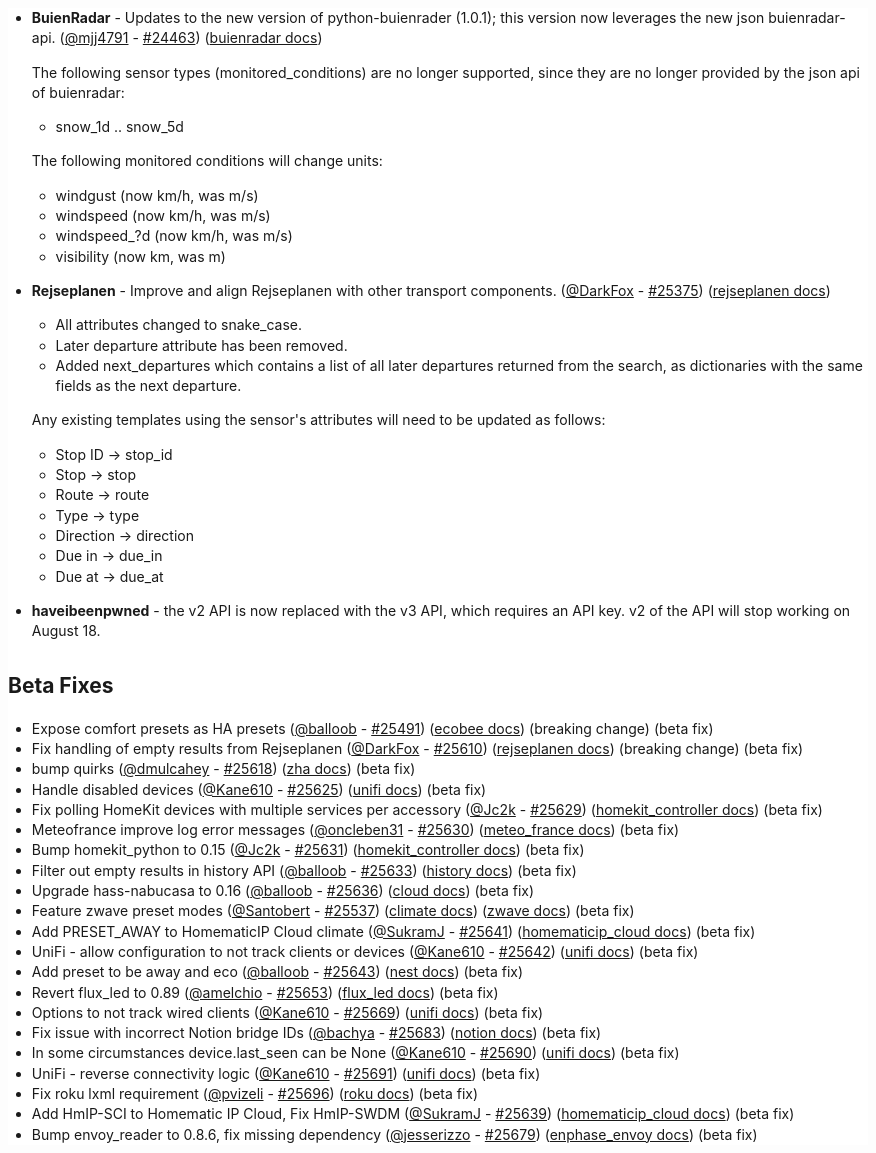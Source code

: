 - **BuienRadar** - Updates to the new version of python-buienrader (1.0.1); this version now leverages the new json buienradar-api.  ([@mjj4791] - [#24463]) ([buienradar docs])

  The following sensor types (monitored_conditions) are no longer supported, since they are no longer provided by the json api of buienradar:

  - snow_1d .. snow_5d

  The following monitored conditions will change units:

  - windgust (now km/h, was m/s)
  - windspeed (now km/h, was m/s)
  - windspeed_?d (now km/h, was m/s)
  - visibility (now km, was m)


- **Rejseplanen** - Improve and align Rejseplanen with other transport components. ([@DarkFox] - [#25375]) ([rejseplanen docs])
  - All attributes changed to snake_case.
  - Later departure attribute has been removed.
  - Added next_departures which contains a list of all later departures returned from the search,     as dictionaries with the same fields as the next departure.

  Any existing templates using the sensor's attributes will need to be updated as follows:
  - Stop ID -> stop_id
  - Stop -> stop
  - Route -> route
  - Type -> type
  - Direction -> direction
  - Due in -> due_in
  - Due at -> due_at

- **haveibeenpwned** - the v2 API is now replaced with the v3 API, which requires an API key. v2 of the API will stop working on August 18.

## Beta Fixes

- Expose comfort presets as HA presets ([@balloob] - [#25491]) ([ecobee docs]) (breaking change) (beta fix)
- Fix handling of empty results from Rejseplanen ([@DarkFox] - [#25610]) ([rejseplanen docs]) (breaking change) (beta fix)
- bump quirks ([@dmulcahey] - [#25618]) ([zha docs]) (beta fix)
- Handle disabled devices ([@Kane610] - [#25625]) ([unifi docs]) (beta fix)
- Fix polling HomeKit devices with multiple services per accessory ([@Jc2k] - [#25629]) ([homekit_controller docs]) (beta fix)
- Meteofrance improve log error messages ([@oncleben31] - [#25630]) ([meteo_france docs]) (beta fix)
- Bump homekit_python to 0.15 ([@Jc2k] - [#25631]) ([homekit_controller docs]) (beta fix)
- Filter out empty results in history API ([@balloob] - [#25633]) ([history docs]) (beta fix)
- Upgrade hass-nabucasa to 0.16 ([@balloob] - [#25636]) ([cloud docs]) (beta fix)
- Feature zwave preset modes ([@Santobert] - [#25537]) ([climate docs]) ([zwave docs]) (beta fix)
- Add PRESET_AWAY to HomematicIP Cloud climate ([@SukramJ] - [#25641]) ([homematicip_cloud docs]) (beta fix)
- UniFi - allow configuration to not track clients or devices ([@Kane610] - [#25642]) ([unifi docs]) (beta fix)
- Add preset to be away and eco ([@balloob] - [#25643]) ([nest docs]) (beta fix)
- Revert flux_led to 0.89 ([@amelchio] - [#25653]) ([flux_led docs]) (beta fix)
- Options to not track wired clients ([@Kane610] - [#25669]) ([unifi docs]) (beta fix)
- Fix issue with incorrect Notion bridge IDs ([@bachya] - [#25683]) ([notion docs]) (beta fix)
- In some circumstances device.last_seen can be None ([@Kane610] - [#25690]) ([unifi docs]) (beta fix)
- UniFi - reverse connectivity logic ([@Kane610] - [#25691]) ([unifi docs]) (beta fix)
- Fix roku lxml requirement ([@pvizeli] - [#25696]) ([roku docs]) (beta fix)
- Add HmIP-SCI to Homematic IP Cloud, Fix HmIP-SWDM ([@SukramJ] - [#25639]) ([homematicip_cloud docs]) (beta fix)
- Bump envoy_reader to 0.8.6, fix missing dependency ([@jesserizzo] - [#25679]) ([enphase_envoy docs]) (beta fix)

[@icypalm]: https://www.github.com/IcyPalm/
[@jimz011]: https://github.com/jimz011
[#25699]: https://github.com/home-assistant/home-assistant/pull/25699
[#25770]: https://github.com/home-assistant/home-assistant/pull/25770
[#25787]: https://github.com/home-assistant/home-assistant/pull/25787
[#25811]: https://github.com/home-assistant/home-assistant/pull/25811
[@Anonym-tsk]: https://github.com/Anonym-tsk
[@aetaric]: https://github.com/aetaric
[@fbradyirl]: https://github.com/fbradyirl
[@jjlawren]: https://github.com/jjlawren
[cisco_mobility_express docs]: /integrations/cisco_mobility_express/
[deconz docs]: /integrations/deconz/
[haveibeenpwned docs]: /integrations/haveibeenpwned/
[unifi docs]: /integrations/unifi/
[#25763]: https://github.com/home-assistant/home-assistant/pull/25763
[#25820]: https://github.com/home-assistant/home-assistant/pull/25820
[#25830]: https://github.com/home-assistant/home-assistant/pull/25830
[#25851]: https://github.com/home-assistant/home-assistant/pull/25851
[#25859]: https://github.com/home-assistant/home-assistant/pull/25859
[#25876]: https://github.com/home-assistant/home-assistant/pull/25876
[#25881]: https://github.com/home-assistant/home-assistant/pull/25881
[@Kane610]: https://github.com/Kane610
[@andrewsayre]: https://github.com/andrewsayre
[@brandond]: https://github.com/brandond
[@cameronrmorris]: https://github.com/cameronrmorris
[@cgtobi]: https://github.com/cgtobi
[@pvizeli]: https://github.com/pvizeli
[@tombbo]: https://github.com/tombbo
[knx docs]: /integrations/knx/
[netatmo docs]: /integrations/netatmo/
[nuki docs]: /integrations/nuki/
[smartthings docs]: /integrations/smartthings/
[unifi docs]: /integrations/unifi/
[vera docs]: /integrations/vera/
[wink docs]: /integrations/wink/
[#22701]: https://github.com/home-assistant/home-assistant/pull/22701
[#22888]: https://github.com/home-assistant/home-assistant/pull/22888
[#23078]: https://github.com/home-assistant/home-assistant/pull/23078
[#23839]: https://github.com/home-assistant/home-assistant/pull/23839
[#23844]: https://github.com/home-assistant/home-assistant/pull/23844
[#24061]: https://github.com/home-assistant/home-assistant/pull/24061
[#24265]: https://github.com/home-assistant/home-assistant/pull/24265
[#24281]: https://github.com/home-assistant/home-assistant/pull/24281
[#24367]: https://github.com/home-assistant/home-assistant/pull/24367
[#24427]: https://github.com/home-assistant/home-assistant/pull/24427
[#24463]: https://github.com/home-assistant/home-assistant/pull/24463
[#24738]: https://github.com/home-assistant/home-assistant/pull/24738
[#24884]: https://github.com/home-assistant/home-assistant/pull/24884
[#24908]: https://github.com/home-assistant/home-assistant/pull/24908
[#24919]: https://github.com/home-assistant/home-assistant/pull/24919
[#24950]: https://github.com/home-assistant/home-assistant/pull/24950
[#24953]: https://github.com/home-assistant/home-assistant/pull/24953
[#24956]: https://github.com/home-assistant/home-assistant/pull/24956
[#24991]: https://github.com/home-assistant/home-assistant/pull/24991
[#25052]: https://github.com/home-assistant/home-assistant/pull/25052
[#25056]: https://github.com/home-assistant/home-assistant/pull/25056
[#25071]: https://github.com/home-assistant/home-assistant/pull/25071
[#25083]: https://github.com/home-assistant/home-assistant/pull/25083
[#25085]: https://github.com/home-assistant/home-assistant/pull/25085
[#25086]: https://github.com/home-assistant/home-assistant/pull/25086
[#25090]: https://github.com/home-assistant/home-assistant/pull/25090
[#25091]: https://github.com/home-assistant/home-assistant/pull/25091
[#25093]: https://github.com/home-assistant/home-assistant/pull/25093
[#25094]: https://github.com/home-assistant/home-assistant/pull/25094
[#25108]: https://github.com/home-assistant/home-assistant/pull/25108
[#25111]: https://github.com/home-assistant/home-assistant/pull/25111
[#25112]: https://github.com/home-assistant/home-assistant/pull/25112
[#25117]: https://github.com/home-assistant/home-assistant/pull/25117
[#25120]: https://github.com/home-assistant/home-assistant/pull/25120
[#25127]: https://github.com/home-assistant/home-assistant/pull/25127
[#25128]: https://github.com/home-assistant/home-assistant/pull/25128
[#25129]: https://github.com/home-assistant/home-assistant/pull/25129
[#25132]: https://github.com/home-assistant/home-assistant/pull/25132
[#25144]: https://github.com/home-assistant/home-assistant/pull/25144
[#25157]: https://github.com/home-assistant/home-assistant/pull/25157
[#25158]: https://github.com/home-assistant/home-assistant/pull/25158
[#25161]: https://github.com/home-assistant/home-assistant/pull/25161
[#25172]: https://github.com/home-assistant/home-assistant/pull/25172
[#25173]: https://github.com/home-assistant/home-assistant/pull/25173
[#25174]: https://github.com/home-assistant/home-assistant/pull/25174
[#25175]: https://github.com/home-assistant/home-assistant/pull/25175
[#25176]: https://github.com/home-assistant/home-assistant/pull/25176
[#25181]: https://github.com/home-assistant/home-assistant/pull/25181
[#25182]: https://github.com/home-assistant/home-assistant/pull/25182
[#25186]: https://github.com/home-assistant/home-assistant/pull/25186
[#25188]: https://github.com/home-assistant/home-assistant/pull/25188
[#25190]: https://github.com/home-assistant/home-assistant/pull/25190
[#25194]: https://github.com/home-assistant/home-assistant/pull/25194
[#25195]: https://github.com/home-assistant/home-assistant/pull/25195
[#25199]: https://github.com/home-assistant/home-assistant/pull/25199
[#25200]: https://github.com/home-assistant/home-assistant/pull/25200
[#25201]: https://github.com/home-assistant/home-assistant/pull/25201
[#25202]: https://github.com/home-assistant/home-assistant/pull/25202
[#25207]: https://github.com/home-assistant/home-assistant/pull/25207
[#25208]: https://github.com/home-assistant/home-assistant/pull/25208
[#25221]: https://github.com/home-assistant/home-assistant/pull/25221
[#25234]: https://github.com/home-assistant/home-assistant/pull/25234
[#25249]: https://github.com/home-assistant/home-assistant/pull/25249
[#25260]: https://github.com/home-assistant/home-assistant/pull/25260
[#25265]: https://github.com/home-assistant/home-assistant/pull/25265
[#25284]: https://github.com/home-assistant/home-assistant/pull/25284
[#25304]: https://github.com/home-assistant/home-assistant/pull/25304
[#25305]: https://github.com/home-assistant/home-assistant/pull/25305
[#25308]: https://github.com/home-assistant/home-assistant/pull/25308
[#25316]: https://github.com/home-assistant/home-assistant/pull/25316
[#25317]: https://github.com/home-assistant/home-assistant/pull/25317
[#25320]: https://github.com/home-assistant/home-assistant/pull/25320
[#25338]: https://github.com/home-assistant/home-assistant/pull/25338
[#25339]: https://github.com/home-assistant/home-assistant/pull/25339
[#25340]: https://github.com/home-assistant/home-assistant/pull/25340
[#25341]: https://github.com/home-assistant/home-assistant/pull/25341
[#25355]: https://github.com/home-assistant/home-assistant/pull/25355
[#25357]: https://github.com/home-assistant/home-assistant/pull/25357
[#25365]: https://github.com/home-assistant/home-assistant/pull/25365
[#25373]: https://github.com/home-assistant/home-assistant/pull/25373
[#25375]: https://github.com/home-assistant/home-assistant/pull/25375
[#25377]: https://github.com/home-assistant/home-assistant/pull/25377
[#25382]: https://github.com/home-assistant/home-assistant/pull/25382
[#25390]: https://github.com/home-assistant/home-assistant/pull/25390
[#25398]: https://github.com/home-assistant/home-assistant/pull/25398
[#25401]: https://github.com/home-assistant/home-assistant/pull/25401
[#25402]: https://github.com/home-assistant/home-assistant/pull/25402
[#25403]: https://github.com/home-assistant/home-assistant/pull/25403
[#25408]: https://github.com/home-assistant/home-assistant/pull/25408
[#25409]: https://github.com/home-assistant/home-assistant/pull/25409
[#25410]: https://github.com/home-assistant/home-assistant/pull/25410
[#25414]: https://github.com/home-assistant/home-assistant/pull/25414
[#25415]: https://github.com/home-assistant/home-assistant/pull/25415
[#25416]: https://github.com/home-assistant/home-assistant/pull/25416
[#25422]: https://github.com/home-assistant/home-assistant/pull/25422
[#25425]: https://github.com/home-assistant/home-assistant/pull/25425
[#25428]: https://github.com/home-assistant/home-assistant/pull/25428
[#25429]: https://github.com/home-assistant/home-assistant/pull/25429
[#25430]: https://github.com/home-assistant/home-assistant/pull/25430
[#25431]: https://github.com/home-assistant/home-assistant/pull/25431
[#25432]: https://github.com/home-assistant/home-assistant/pull/25432
[#25434]: https://github.com/home-assistant/home-assistant/pull/25434
[#25435]: https://github.com/home-assistant/home-assistant/pull/25435
[#25436]: https://github.com/home-assistant/home-assistant/pull/25436
[#25437]: https://github.com/home-assistant/home-assistant/pull/25437
[#25438]: https://github.com/home-assistant/home-assistant/pull/25438
[#25439]: https://github.com/home-assistant/home-assistant/pull/25439
[#25440]: https://github.com/home-assistant/home-assistant/pull/25440
[#25441]: https://github.com/home-assistant/home-assistant/pull/25441
[#25442]: https://github.com/home-assistant/home-assistant/pull/25442
[#25443]: https://github.com/home-assistant/home-assistant/pull/25443
[#25444]: https://github.com/home-assistant/home-assistant/pull/25444
[#25445]: https://github.com/home-assistant/home-assistant/pull/25445
[#25450]: https://github.com/home-assistant/home-assistant/pull/25450
[#25453]: https://github.com/home-assistant/home-assistant/pull/25453
[#25454]: https://github.com/home-assistant/home-assistant/pull/25454
[#25457]: https://github.com/home-assistant/home-assistant/pull/25457
[#25460]: https://github.com/home-assistant/home-assistant/pull/25460
[#25462]: https://github.com/home-assistant/home-assistant/pull/25462
[#25463]: https://github.com/home-assistant/home-assistant/pull/25463
[#25464]: https://github.com/home-assistant/home-assistant/pull/25464
[#25474]: https://github.com/home-assistant/home-assistant/pull/25474
[#25475]: https://github.com/home-assistant/home-assistant/pull/25475
[#25478]: https://github.com/home-assistant/home-assistant/pull/25478
[#25485]: https://github.com/home-assistant/home-assistant/pull/25485
[#25491]: https://github.com/home-assistant/home-assistant/pull/25491
[#25497]: https://github.com/home-assistant/home-assistant/pull/25497
[#25498]: https://github.com/home-assistant/home-assistant/pull/25498
[#25500]: https://github.com/home-assistant/home-assistant/pull/25500
[#25503]: https://github.com/home-assistant/home-assistant/pull/25503
[#25504]: https://github.com/home-assistant/home-assistant/pull/25504
[#25506]: https://github.com/home-assistant/home-assistant/pull/25506
[#25507]: https://github.com/home-assistant/home-assistant/pull/25507
[#25508]: https://github.com/home-assistant/home-assistant/pull/25508
[#25511]: https://github.com/home-assistant/home-assistant/pull/25511
[#25512]: https://github.com/home-assistant/home-assistant/pull/25512
[#25524]: https://github.com/home-assistant/home-assistant/pull/25524
[#25528]: https://github.com/home-assistant/home-assistant/pull/25528
[#25529]: https://github.com/home-assistant/home-assistant/pull/25529
[#25532]: https://github.com/home-assistant/home-assistant/pull/25532
[#25534]: https://github.com/home-assistant/home-assistant/pull/25534
[#25537]: https://github.com/home-assistant/home-assistant/pull/25537
[#25540]: https://github.com/home-assistant/home-assistant/pull/25540
[#25543]: https://github.com/home-assistant/home-assistant/pull/25543
[#25545]: https://github.com/home-assistant/home-assistant/pull/25545
[#25546]: https://github.com/home-assistant/home-assistant/pull/25546
[#25548]: https://github.com/home-assistant/home-assistant/pull/25548
[#25551]: https://github.com/home-assistant/home-assistant/pull/25551
[#25553]: https://github.com/home-assistant/home-assistant/pull/25553
[#25557]: https://github.com/home-assistant/home-assistant/pull/25557
[#25558]: https://github.com/home-assistant/home-assistant/pull/25558
[#25560]: https://github.com/home-assistant/home-assistant/pull/25560
[#25561]: https://github.com/home-assistant/home-assistant/pull/25561
[#25567]: https://github.com/home-assistant/home-assistant/pull/25567
[#25568]: https://github.com/home-assistant/home-assistant/pull/25568
[#25569]: https://github.com/home-assistant/home-assistant/pull/25569
[#25570]: https://github.com/home-assistant/home-assistant/pull/25570
[#25575]: https://github.com/home-assistant/home-assistant/pull/25575
[#25580]: https://github.com/home-assistant/home-assistant/pull/25580
[#25581]: https://github.com/home-assistant/home-assistant/pull/25581
[#25582]: https://github.com/home-assistant/home-assistant/pull/25582
[#25585]: https://github.com/home-assistant/home-assistant/pull/25585
[#25590]: https://github.com/home-assistant/home-assistant/pull/25590
[#25592]: https://github.com/home-assistant/home-assistant/pull/25592
[#25593]: https://github.com/home-assistant/home-assistant/pull/25593
[#25594]: https://github.com/home-assistant/home-assistant/pull/25594
[#25599]: https://github.com/home-assistant/home-assistant/pull/25599
[#25602]: https://github.com/home-assistant/home-assistant/pull/25602
[#25605]: https://github.com/home-assistant/home-assistant/pull/25605
[#25607]: https://github.com/home-assistant/home-assistant/pull/25607
[#25610]: https://github.com/home-assistant/home-assistant/pull/25610
[#25618]: https://github.com/home-assistant/home-assistant/pull/25618
[#25625]: https://github.com/home-assistant/home-assistant/pull/25625
[#25629]: https://github.com/home-assistant/home-assistant/pull/25629
[#25630]: https://github.com/home-assistant/home-assistant/pull/25630
[#25631]: https://github.com/home-assistant/home-assistant/pull/25631
[#25633]: https://github.com/home-assistant/home-assistant/pull/25633
[#25636]: https://github.com/home-assistant/home-assistant/pull/25636
[#25639]: https://github.com/home-assistant/home-assistant/pull/25639
[#25641]: https://github.com/home-assistant/home-assistant/pull/25641
[#25642]: https://github.com/home-assistant/home-assistant/pull/25642
[#25643]: https://github.com/home-assistant/home-assistant/pull/25643
[#25653]: https://github.com/home-assistant/home-assistant/pull/25653
[#25669]: https://github.com/home-assistant/home-assistant/pull/25669
[#25679]: https://github.com/home-assistant/home-assistant/pull/25679
[#25680]: https://github.com/home-assistant/home-assistant/pull/25680
[#25683]: https://github.com/home-assistant/home-assistant/pull/25683
[#25690]: https://github.com/home-assistant/home-assistant/pull/25690
[#25691]: https://github.com/home-assistant/home-assistant/pull/25691
[#25696]: https://github.com/home-assistant/home-assistant/pull/25696
[#25702]: https://github.com/home-assistant/home-assistant/pull/25702
[#25713]: https://github.com/home-assistant/home-assistant/pull/25713
[#25726]: https://github.com/home-assistant/home-assistant/pull/25726
[#25731]: https://github.com/home-assistant/home-assistant/pull/25731
[#25732]: https://github.com/home-assistant/home-assistant/pull/25732
[#25735]: https://github.com/home-assistant/home-assistant/pull/25735
[@9R]: https://github.com/9R
[@Adminiuga]: https://github.com/Adminiuga
[@Anglac]: https://github.com/Anglac
[@Bouni]: https://github.com/Bouni
[@Cereal2nd]: https://github.com/Cereal2nd
[@ChristianKuehnel]: https://github.com/ChristianKuehnel
[@Danielhiversen]: https://github.com/Danielhiversen
[@DarkFox]: https://github.com/DarkFox
[@FrederikBolding]: https://github.com/FrederikBolding
[@Jc2k]: https://github.com/Jc2k
[@JonGilmore]: https://github.com/JonGilmore
[@Kane610]: https://github.com/Kane610
[@MartinHjelmare]: https://github.com/MartinHjelmare
[@PhilRW]: https://github.com/PhilRW
[@Quentame]: https://github.com/Quentame
[@Santobert]: https://github.com/Santobert
[@SukramJ]: https://github.com/SukramJ
[@Yarikx]: https://github.com/Yarikx
[@adrum]: https://github.com/adrum
[@alengwenus]: https://github.com/alengwenus
[@amelchio]: https://github.com/amelchio
[@andersonshatch]: https://github.com/andersonshatch
[@andre-richter]: https://github.com/andre-richter
[@andrewsayre]: https://github.com/andrewsayre
[@aschamberger]: https://github.com/aschamberger
[@asleeis]: https://github.com/asleeis
[@austinmroczek]: https://github.com/austinmroczek
[@bachya]: https://github.com/bachya
[@balloob]: https://github.com/balloob
[@benleb]: https://github.com/benleb
[@bollewolle]: https://github.com/bollewolle
[@cameronrmorris]: https://github.com/cameronrmorris
[@cgarwood]: https://github.com/cgarwood
[@cgtobi]: https://github.com/cgtobi
[@croghostrider]: https://github.com/croghostrider
[@definitio]: https://github.com/definitio
[@depl0y]: https://github.com/depl0y
[@dmulcahey]: https://github.com/dmulcahey
[@dshokouhi]: https://github.com/dshokouhi
[@dwradcliffe]: https://github.com/dwradcliffe
[@elupus]: https://github.com/elupus
[@escoand]: https://github.com/escoand
[@fabaff]: https://github.com/fabaff
[@farmio]: https://github.com/farmio
[@fbradyirl]: https://github.com/fbradyirl
[@franfos]: https://github.com/franfos
[@fredrike]: https://github.com/fredrike
[@frenck]: https://github.com/frenck
[@gjbadros]: https://github.com/gjbadros
[@gorynychzmey]: https://github.com/gorynychzmey
[@gtdiehl]: https://github.com/gtdiehl
[@iamtpage]: https://github.com/iamtpage
[@jesserizzo]: https://github.com/jesserizzo
[@keesschollaart81]: https://github.com/keesschollaart81
[@kifeo]: https://github.com/kifeo
[@kimfrellsen]: https://github.com/kimfrellsen
[@ktnrg45]: https://github.com/ktnrg45
[@lealoureiro]: https://github.com/lealoureiro
[@ljmerza]: https://github.com/ljmerza
[@lyghtnox]: https://github.com/lyghtnox
[@manonstreet]: https://github.com/manonstreet
[@manutenfruits]: https://github.com/manutenfruits
[@michaeldavie]: https://github.com/michaeldavie
[@mjj4791]: https://github.com/mjj4791
[@nielstron]: https://github.com/nielstron
[@nierob]: https://github.com/nierob
[@oncleben31]: https://github.com/oncleben31
[@ooii]: https://github.com/ooii
[@orson1282]: https://github.com/orson1282
[@pattyland]: https://github.com/pattyland
[@plafue]: https://github.com/plafue
[@postlund]: https://github.com/postlund
[@pvizeli]: https://github.com/pvizeli
[@rossdargan]: https://github.com/rossdargan
[@rtclauss]: https://github.com/rtclauss
[@rytilahti]: https://github.com/rytilahti
[@scop]: https://github.com/scop
[@shbatm]: https://github.com/shbatm
[@squishykid]: https://github.com/squishykid
[@teharris1]: https://github.com/teharris1
[@tetienne]: https://github.com/tetienne
[@thomasgermain]: https://github.com/thomasgermain
[@thomasloven]: https://github.com/thomasloven
[@tofuSCHNITZEL]: https://github.com/tofuSCHNITZEL
[@tsvi]: https://github.com/tsvi
[@webdjoe]: https://github.com/webdjoe
[@xt16johnny]: https://github.com/xt16johnny
[@yeralin]: https://github.com/yeralin
[@zxdavb]: https://github.com/zxdavb
[alarm_control_panel docs]: /integrations/alarm_control_panel/
[ambient_station docs]: /integrations/ambient_station/
[apache_kafka docs]: /integrations/apache_kafka/
[automation docs]: /integrations/automation/
[avea docs]: /integrations/avea/
[bloomsky docs]: /integrations/bloomsky/
[bluetooth_tracker docs]: /integrations/bluetooth_tracker/
[buienradar docs]: /integrations/buienradar/
[caldav docs]: /integrations/caldav/
[calendar docs]: /integrations/calendar/
[cisco_mobility_express docs]: /integrations/cisco_mobility_express/
[climate docs]: /integrations/climate/
[cloud docs]: /integrations/cloud/
[counter docs]: /integrations/counter/
[cover docs]: /integrations/cover/
[daikin docs]: /integrations/daikin/
[darksky docs]: /integrations/darksky/
[deconz docs]: /integrations/deconz/
[delijn docs]: /integrations/delijn/
[demo docs]: /integrations/demo/
[device_tracker docs]: /integrations/device_tracker/
[discord docs]: /integrations/discord/
[ecobee docs]: /integrations/ecobee/
[elkm1 docs]: /integrations/elkm1/
[emulated_hue docs]: /integrations/emulated_hue/
[enphase_envoy docs]: /integrations/enphase_envoy/
[environment_canada docs]: /integrations/environment_canada/
[evohome docs]: /integrations/evohome/
[fan docs]: /integrations/fan/
[fleetgo docs]: /integrations/fleetgo/
[flux_led docs]: /integrations/flux_led/
[fortigate docs]: /integrations/fortigate/
[fortios docs]: /integrations/fortios/
[geniushub docs]: /integrations/geniushub/
[google cal docs]: /integrations/calendar.google/
[google_assistant docs]: /integrations/google_assistant/
[google_maps docs]: /integrations/google_maps/
[google_travel_time docs]: /integrations/google_travel_time/
[group docs]: /integrations/group/
[history docs]: /integrations/history/
[hive docs]: /integrations/hive/
[homeassistant docs]: /integrations/homeassistant/
[homekit docs]: /integrations/homekit/
[homekit_controller docs]: /integrations/homekit_controller/
[homematicip_cloud docs]: /integrations/homematicip_cloud/
[hp_ilo docs]: /integrations/hp_ilo/
[html5 docs]: /integrations/html5/
[http docs]: /integrations/http/
[huawei_lte docs]: /integrations/huawei_lte/
[image_processing docs]: /integrations/image_processing/
[incomfort docs]: /integrations/incomfort/
[input_boolean docs]: /integrations/input_boolean/
[input_datetime docs]: /integrations/input_datetime/
[input_number docs]: /integrations/input_number/
[input_select docs]: /integrations/input_select/
[input_text docs]: /integrations/input_text/
[insteon docs]: /integrations/insteon/
[jewish_calendar docs]: /integrations/jewish_calendar/
[knx docs]: /integrations/knx/
[lcn docs]: /integrations/lcn/
[lock docs]: /integrations/lock/
[lovelace docs]: /integrations/lovelace/
[luci docs]: /integrations/luci/
[lutron docs]: /integrations/lutron/
[mastodon docs]: /integrations/mastodon/
[media_extractor docs]: /integrations/media_extractor/
[media_player docs]: /integrations/media_player/
[meteo_france docs]: /integrations/meteo_france/
[mikrotik docs]: /integrations/mikrotik/
[mqtt docs]: /integrations/mqtt/
[mvglive docs]: /integrations/mvglive/
[n26 docs]: /integrations/n26/
[neato docs]: /integrations/neato/
[nest docs]: /integrations/nest/
[netatmo docs]: /integrations/netatmo/
[netgear_lte docs]: /integrations/netgear_lte/
[nextbus docs]: /integrations/nextbus/
[notion docs]: /integrations/notion/
[nuki docs]: /integrations/nuki/
[opensensemap docs]: /integrations/opensensemap/
[pioneer docs]: /integrations/pioneer/
[ps4 docs]: /integrations/ps4/
[rainforest_eagle docs]: /integrations/rainforest_eagle/
[rejseplanen docs]: /integrations/rejseplanen/
[remote docs]: /integrations/remote/
[ring docs]: /integrations/ring/
[ritassist docs]: /integrations/fleetgo
[roku docs]: /integrations/roku/
[roomba docs]: /integrations/roomba/
[samsungtv docs]: /integrations/samsungtv/
[scene docs]: /integrations/scene/
[script docs]: /integrations/script/
[seventeentrack docs]: /integrations/seventeentrack/
[simplisafe docs]: /integrations/simplisafe/
[smartthings docs]: /integrations/smartthings/
[snapcast docs]: /integrations/snapcast/
[solax docs]: /integrations/solax/
[somfy docs]: /integrations/somfy/
[songpal docs]: /integrations/songpal/
[splunk docs]: /integrations/splunk/
[spotify docs]: /integrations/spotify/
[suez_water docs]: /integrations/suez_water/
[switchbot docs]: /integrations/switchbot/
[syncthru docs]: /integrations/syncthru/
[system_health docs]: /integrations/system_health/
[tado docs]: /integrations/tado/
[telnet docs]: /integrations/telnet/
[tibber docs]: /integrations/tibber/
[timer docs]: /integrations/timer/
[todoist docs]: /integrations/todoist/
[totalconnect docs]: /integrations/totalconnect/
[transmission docs]: /integrations/transmission/
[twentemilieu docs]: /integrations/twentemilieu/
[unifi docs]: /integrations/unifi/
[utility_meter docs]: /integrations/utility_meter/
[vacuum docs]: /integrations/vacuum/
[vallox docs]: /integrations/vallox/
[velbus docs]: /integrations/velbus/
[venstar docs]: /integrations/venstar/
[vesync docs]: /integrations/vesync/
[wink docs]: /integrations/wink/
[workday docs]: /integrations/workday/
[wwlln docs]: /integrations/wwlln/
[xiaomi_miio docs]: /integrations/xiaomi_miio/
[zha docs]: /integrations/zha/
[zwave docs]: /integrations/zwave/
